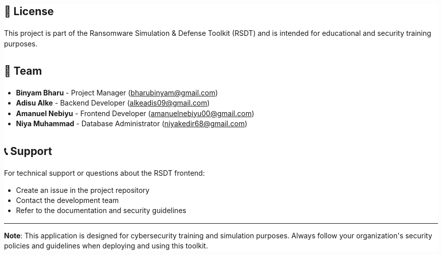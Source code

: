 ## 📝 License

This project is part of the Ransomware Simulation & Defense Toolkit (RSDT) and is intended for educational and security training purposes.

## 👥 Team

- **Binyam Bharu** - Project Manager (bharubinyam@gmail.com)
- **Adisu Alke** - Backend Developer (alkeadis09@gmail.com)
- **Amanuel Nebiyu** - Frontend Developer (amanuelnebiyu00@gmail.com)
- **Niya Muhammad** - Database Administrator (niyakedir68@gmail.com)

## 📞 Support

For technical support or questions about the RSDT frontend:
- Create an issue in the project repository
- Contact the development team
- Refer to the documentation and security guidelines

---

**Note**: This application is designed for cybersecurity training and simulation purposes. Always follow your organization's security policies and guidelines when deploying and using this toolkit.

